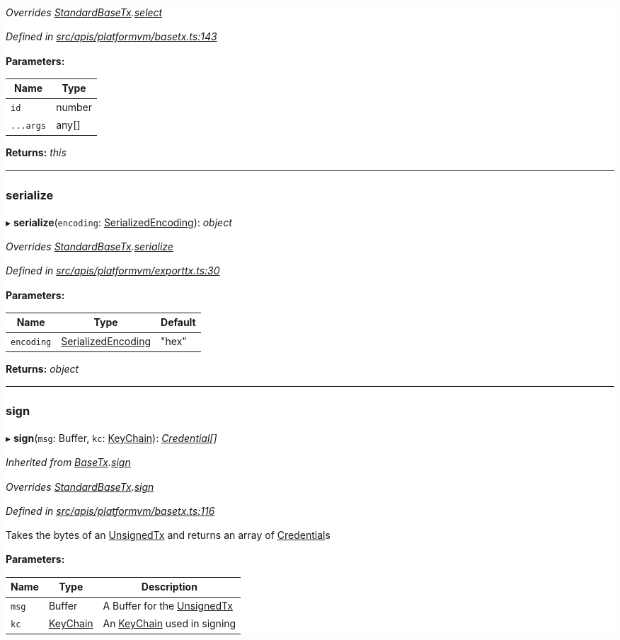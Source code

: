 *Overrides [StandardBaseTx](common_transactions.standardbasetx.md).[select](common_transactions.standardbasetx.md#abstract-select)*

*Defined in [src/apis/platformvm/basetx.ts:143](https://github.com/ava-labs/avalanchejs/blob/ae78dee/src/apis/platformvm/basetx.ts#L143)*

**Parameters:**

Name | Type |
------ | ------ |
`id` | number |
`...args` | any[] |

**Returns:** *this*

___

###  serialize

▸ **serialize**(`encoding`: [SerializedEncoding](../modules/src_utils.md#serializedencoding)): *object*

*Overrides [StandardBaseTx](common_transactions.standardbasetx.md).[serialize](common_transactions.standardbasetx.md#serialize)*

*Defined in [src/apis/platformvm/exporttx.ts:30](https://github.com/ava-labs/avalanchejs/blob/ae78dee/src/apis/platformvm/exporttx.ts#L30)*

**Parameters:**

Name | Type | Default |
------ | ------ | ------ |
`encoding` | [SerializedEncoding](../modules/src_utils.md#serializedencoding) | "hex" |

**Returns:** *object*

___

###  sign

▸ **sign**(`msg`: Buffer, `kc`: [KeyChain](api_platformvm_keychain.keychain.md)): *[Credential](common_signature.credential.md)[]*

*Inherited from [BaseTx](api_platformvm_basetx.basetx.md).[sign](api_platformvm_basetx.basetx.md#sign)*

*Overrides [StandardBaseTx](common_transactions.standardbasetx.md).[sign](common_transactions.standardbasetx.md#abstract-sign)*

*Defined in [src/apis/platformvm/basetx.ts:116](https://github.com/ava-labs/avalanchejs/blob/ae78dee/src/apis/platformvm/basetx.ts#L116)*

Takes the bytes of an [UnsignedTx](api_platformvm_transactions.unsignedtx.md) and returns an array of [Credential](common_signature.credential.md)s

**Parameters:**

Name | Type | Description |
------ | ------ | ------ |
`msg` | Buffer | A Buffer for the [UnsignedTx](api_platformvm_transactions.unsignedtx.md) |
`kc` | [KeyChain](api_platformvm_keychain.keychain.md) | An [KeyChain](api_platformvm_keychain.keychain.md) used in signing  |
